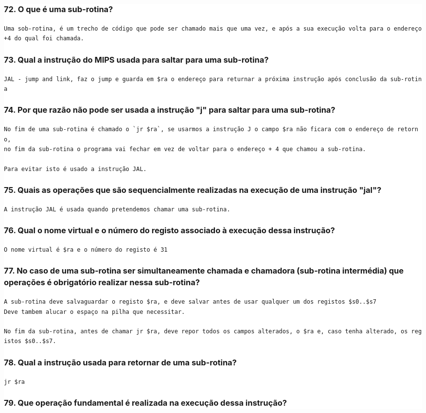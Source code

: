

### 72. O que é uma sub-rotina? 

    Uma sob-rotina, é um trecho de código que pode ser chamado mais que uma vez, e após a sua execução volta para o endereço+4 do qual foi chamada.
    
### 73. Qual a instrução do MIPS usada para saltar para uma sub-rotina? 

    JAL - jump and link, faz o jump e guarda em $ra o endereço para returnar a próxima instrução após conclusão da sub-rotina


### 74. Por que razão não pode ser usada a instrução "j" para saltar para uma sub-rotina?

    No fim de uma sub-rotina é chamado o `jr $ra`, se usarmos a instrução J o campo $ra não ficara com o endereço de retorno, 
    no fim da sub-rotina o programa vai fechar em vez de voltar para o endereço + 4 que chamou a sub-rotina.
    
    Para evitar isto é usado a instrução JAL.

 
### 75. Quais as operações que são sequencialmente realizadas na execução de uma instrução "jal"? 

    A instrução JAL é usada quando pretendemos chamar uma sub-rotina.


### 76. Qual o nome virtual e o número do registo associado à execução dessa instrução?

    O nome virtual é $ra e o número do registo é 31


### 77. No caso de uma sub-rotina ser simultaneamente chamada e chamadora (sub-rotina intermédia) que operações é obrigatório realizar nessa sub-rotina?

    A sub-rotina deve salvaguardar o registo $ra, e deve salvar antes de usar qualquer um dos registos $s0..$s7
    Deve tambem alucar o espaço na pilha que necessitar.
    
    No fim da sub-rotina, antes de chamar jr $ra, deve repor todos os campos alterados, o $ra e, caso tenha alterado, os registos $s0..$s7.


### 78. Qual a instrução usada para retornar de uma sub-rotina? 

    jr $ra


### 79. Que operação fundamental é realizada na execução dessa instrução? 
